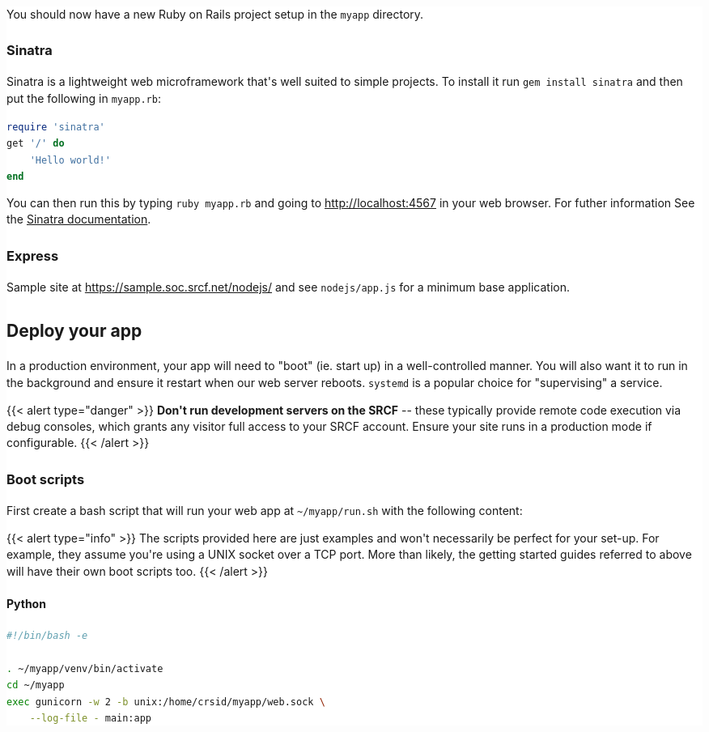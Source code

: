 You should now have a new Ruby on Rails project setup in the `myapp`
directory.

### Sinatra

Sinatra is a lightweight web microframework that's well suited to
simple projects. To install it run `gem install sinatra` and then put
the following in `myapp.rb`:

```ruby
require 'sinatra'
get '/' do
    'Hello world!'
end
```

You can then run this by typing `ruby myapp.rb` and going to
<http://localhost:4567> in your web browser. For futher information See
the [Sinatra documentation](http://sinatrarb.com/intro.html).

### Express

Sample site at https://sample.soc.srcf.net/nodejs/
and see `nodejs/app.js` for a minimum base application.

## Deploy your app

In a production environment, your app will need to "boot" (ie. start up) in a well-controlled manner. You will also want it to run in the background and ensure it restart when our web server reboots. `systemd` is a popular choice for "supervising" a service.

{{< alert type="danger" >}}
**Don't run development servers on the SRCF** -- these typically
provide remote code execution via debug consoles, which grants any
visitor full access to your SRCF account. Ensure your site runs in a
production mode if configurable.
{{<  /alert >}}

### Boot scripts

First create a bash script that will run your web app at
`~/myapp/run.sh` with the following content:

{{< alert type="info" >}}
The scripts provided here are just examples and won't necessarily be perfect for your set-up. For example, they assume you're using a UNIX socket over a TCP port. More than likely, the getting started guides referred to above will have their own boot scripts too.
{{<  /alert >}}

#### Python

```sh
#!/bin/bash -e

. ~/myapp/venv/bin/activate
cd ~/myapp
exec gunicorn -w 2 -b unix:/home/crsid/myapp/web.sock \
    --log-file - main:app
```
